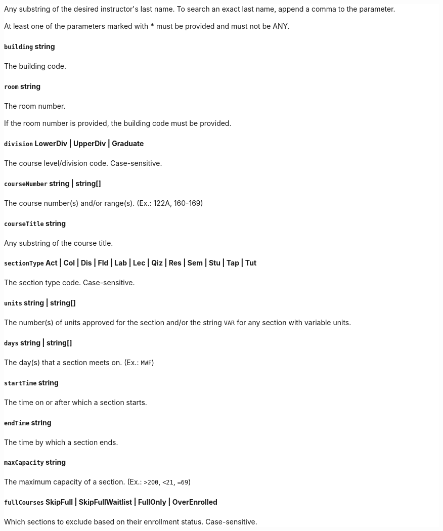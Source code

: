 Any substring of the desired instructor's last name. To search an exact last
name, append a comma to the parameter.

At least one of the parameters marked with **\*** must be provided and must not be ANY.

#### `building` string

The building code.

#### `room` string

The room number.

If the room number is provided, the building code must be provided.

#### `division` LowerDiv | UpperDiv | Graduate

The course level/division code. Case-sensitive.

#### `courseNumber` string | string[]

The course number(s) and/or range(s). (Ex.: 122A, 160-169)

#### `courseTitle` string

Any substring of the course title.

#### `sectionType` Act | Col | Dis | Fld | Lab | Lec | Qiz | Res | Sem | Stu | Tap | Tut

The section type code. Case-sensitive.

#### `units` string | string[]

The number(s) of units approved for the section and/or the string `VAR` for any
section with variable units.

#### `days` string | string[]

The day(s) that a section meets on. (Ex.: `MWF`)

#### `startTime` string

The time on or after which a section starts.

#### `endTime` string

The time by which a section ends.

#### `maxCapacity` string

The maximum capacity of a section. (Ex.: `>200`, `<21`, `=69`)

#### `fullCourses` SkipFull | SkipFullWaitlist | FullOnly | OverEnrolled

Which sections to exclude based on their enrollment status. Case-sensitive.
